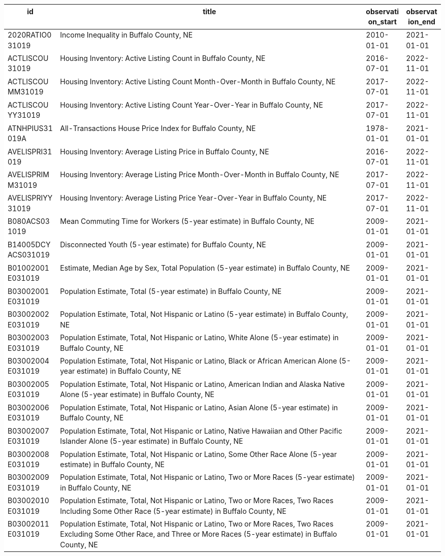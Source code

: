 | id                        | title                                                                                                                                                                       | observation_start   | observation_end   |
|---------------------------|-----------------------------------------------------------------------------------------------------------------------------------------------------------------------------|---------------------|-------------------|
| 2020RATIO031019           | Income Inequality in Buffalo County, NE                                                                                                                                     | 2010-01-01          | 2021-01-01        |
| ACTLISCOU31019            | Housing Inventory: Active Listing Count in Buffalo County, NE                                                                                                               | 2016-07-01          | 2022-11-01        |
| ACTLISCOUMM31019          | Housing Inventory: Active Listing Count Month-Over-Month in Buffalo County, NE                                                                                              | 2017-07-01          | 2022-11-01        |
| ACTLISCOUYY31019          | Housing Inventory: Active Listing Count Year-Over-Year in Buffalo County, NE                                                                                                | 2017-07-01          | 2022-11-01        |
| ATNHPIUS31019A            | All-Transactions House Price Index for Buffalo County, NE                                                                                                                   | 1978-01-01          | 2021-01-01        |
| AVELISPRI31019            | Housing Inventory: Average Listing Price in Buffalo County, NE                                                                                                              | 2016-07-01          | 2022-11-01        |
| AVELISPRIMM31019          | Housing Inventory: Average Listing Price Month-Over-Month in Buffalo County, NE                                                                                             | 2017-07-01          | 2022-11-01        |
| AVELISPRIYY31019          | Housing Inventory: Average Listing Price Year-Over-Year in Buffalo County, NE                                                                                               | 2017-07-01          | 2022-11-01        |
| B080ACS031019             | Mean Commuting Time for Workers (5-year estimate) in Buffalo County, NE                                                                                                     | 2009-01-01          | 2021-01-01        |
| B14005DCYACS031019        | Disconnected Youth (5-year estimate) for Buffalo County, NE                                                                                                                 | 2009-01-01          | 2021-01-01        |
| B01002001E031019          | Estimate, Median Age by Sex, Total Population (5-year estimate) in Buffalo County, NE                                                                                       | 2009-01-01          | 2021-01-01        |
| B03002001E031019          | Population Estimate, Total (5-year estimate) in Buffalo County, NE                                                                                                          | 2009-01-01          | 2021-01-01        |
| B03002002E031019          | Population Estimate, Total, Not Hispanic or Latino (5-year estimate) in Buffalo County, NE                                                                                  | 2009-01-01          | 2021-01-01        |
| B03002003E031019          | Population Estimate, Total, Not Hispanic or Latino, White Alone (5-year estimate) in Buffalo County, NE                                                                     | 2009-01-01          | 2021-01-01        |
| B03002004E031019          | Population Estimate, Total, Not Hispanic or Latino, Black or African American Alone (5-year estimate) in Buffalo County, NE                                                 | 2009-01-01          | 2021-01-01        |
| B03002005E031019          | Population Estimate, Total, Not Hispanic or Latino, American Indian and Alaska Native Alone (5-year estimate) in Buffalo County, NE                                         | 2009-01-01          | 2021-01-01        |
| B03002006E031019          | Population Estimate, Total, Not Hispanic or Latino, Asian Alone (5-year estimate) in Buffalo County, NE                                                                     | 2009-01-01          | 2021-01-01        |
| B03002007E031019          | Population Estimate, Total, Not Hispanic or Latino, Native Hawaiian and Other Pacific Islander Alone (5-year estimate) in Buffalo County, NE                                | 2009-01-01          | 2021-01-01        |
| B03002008E031019          | Population Estimate, Total, Not Hispanic or Latino, Some Other Race Alone (5-year estimate) in Buffalo County, NE                                                           | 2009-01-01          | 2021-01-01        |
| B03002009E031019          | Population Estimate, Total, Not Hispanic or Latino, Two or More Races (5-year estimate) in Buffalo County, NE                                                               | 2009-01-01          | 2021-01-01        |
| B03002010E031019          | Population Estimate, Total, Not Hispanic or Latino, Two or More Races, Two Races Including Some Other Race (5-year estimate) in Buffalo County, NE                          | 2009-01-01          | 2021-01-01        |
| B03002011E031019          | Population Estimate, Total, Not Hispanic or Latino, Two or More Races, Two Races Excluding Some Other Race, and Three or More Races (5-year estimate) in Buffalo County, NE | 2009-01-01          | 2021-01-01        |